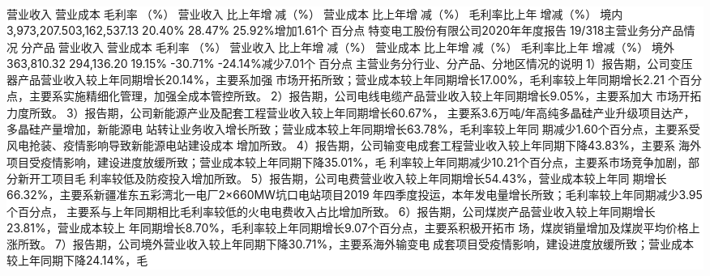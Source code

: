 营业收入
营业成本
毛利率
（%）
营业收入
比上年增
减（%）
营业成本
比上年增
减（%）
毛利率比上年
增减（%）
境内
3,973,207.503,162,537.13
20.40%
28.47%
25.92%增加1.61个
百分点
特变电工股份有限公司2020年年度报告
19/318主营业务分产品情况
分产品
营业收入
营业成本
毛利率
（%）
营业收入
比上年增
减（%）
营业成本
比上年增
减（%）
毛利率比上年
增减（%）
境外
363,810.32
294,136.20
19.15%
-30.71%
-24.14%减少7.01个
百分点
主营业务分行业、分产品、分地区情况的说明
1）报告期，公司变压器产品营业收入较上年同期增长20.14%，主要系加强
市场开拓所致；营业成本较上年同期增长17.00%，毛利率较上年同期增长2.21
个百分点，主要系实施精细化管理，加强全成本管控所致。
2）报告期，公司电线电缆产品营业收入较上年同期增长9.05%，主要系加大
市场开拓力度所致。
3）报告期，公司新能源产业及配套工程营业收入较上年同期增长60.67%，
主要系3.6万吨/年高纯多晶硅产业升级项目达产，多晶硅产量增加，新能源电
站转让业务收入增长所致；营业成本较上年同期增长63.78%，毛利率较上年同
期减少1.60个百分点，主要系受风电抢装、疫情影响导致新能源电站建设成本
增加所致。
4）报告期，公司输变电成套工程营业收入较上年同期下降43.83%，主要系
海外项目受疫情影响，建设进度放缓所致；营业成本较上年同期下降35.01%，毛
利率较上年同期减少10.21个百分点，主要系市场竞争加剧，部分新开工项目毛
利率较低及防疫投入增加所致。
5）报告期，公司电费营业收入较上年同期增长54.43%，营业成本较上年同
期增长66.32%，主要系新疆准东五彩湾北一电厂2×660MW坑口电站项目2019
年四季度投运，本年发电量增长所致；毛利率较上年同期减少3.95个百分点，
主要系与上年同期相比毛利率较低的火电电费收入占比增加所致。
6）报告期，公司煤炭产品营业收入较上年同期增长23.81%，营业成本较上
年同期增长8.70%，毛利率较上年同期增长9.07个百分点，主要系积极开拓市
场，煤炭销量增加及煤炭平均价格上涨所致。
7）报告期，公司境外营业收入较上年同期下降30.71%，主要系海外输变电
成套项目受疫情影响，建设进度放缓所致；营业成本较上年同期下降24.14%，毛